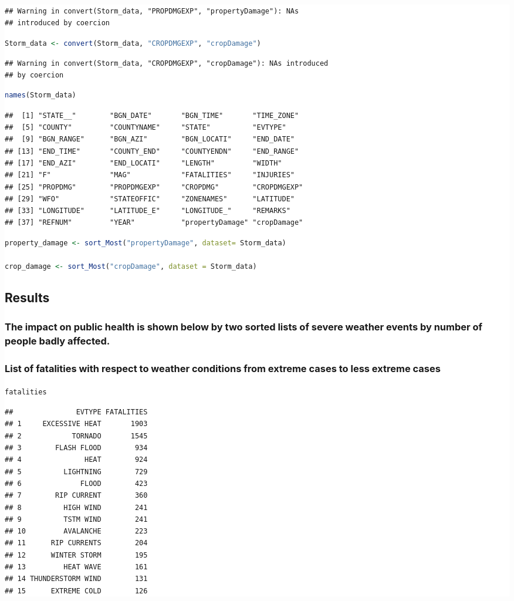 ```
## Warning in convert(Storm_data, "PROPDMGEXP", "propertyDamage"): NAs
## introduced by coercion
```

```r
Storm_data <- convert(Storm_data, "CROPDMGEXP", "cropDamage")
```

```
## Warning in convert(Storm_data, "CROPDMGEXP", "cropDamage"): NAs introduced
## by coercion
```

```r
names(Storm_data)
```

```
##  [1] "STATE__"        "BGN_DATE"       "BGN_TIME"       "TIME_ZONE"     
##  [5] "COUNTY"         "COUNTYNAME"     "STATE"          "EVTYPE"        
##  [9] "BGN_RANGE"      "BGN_AZI"        "BGN_LOCATI"     "END_DATE"      
## [13] "END_TIME"       "COUNTY_END"     "COUNTYENDN"     "END_RANGE"     
## [17] "END_AZI"        "END_LOCATI"     "LENGTH"         "WIDTH"         
## [21] "F"              "MAG"            "FATALITIES"     "INJURIES"      
## [25] "PROPDMG"        "PROPDMGEXP"     "CROPDMG"        "CROPDMGEXP"    
## [29] "WFO"            "STATEOFFIC"     "ZONENAMES"      "LATITUDE"      
## [33] "LONGITUDE"      "LATITUDE_E"     "LONGITUDE_"     "REMARKS"       
## [37] "REFNUM"         "YEAR"           "propertyDamage" "cropDamage"
```

```r
property_damage <- sort_Most("propertyDamage", dataset= Storm_data)

crop_damage <- sort_Most("cropDamage", dataset = Storm_data)
```

## Results

### The impact on public health is shown below by two sorted lists of severe weather events by number of people badly affected.

### List of fatalities with respect to weather conditions from extreme cases to less extreme cases

```r
fatalities
```

```
##               EVTYPE FATALITIES
## 1     EXCESSIVE HEAT       1903
## 2            TORNADO       1545
## 3        FLASH FLOOD        934
## 4               HEAT        924
## 5          LIGHTNING        729
## 6              FLOOD        423
## 7        RIP CURRENT        360
## 8          HIGH WIND        241
## 9          TSTM WIND        241
## 10         AVALANCHE        223
## 11      RIP CURRENTS        204
## 12      WINTER STORM        195
## 13         HEAT WAVE        161
## 14 THUNDERSTORM WIND        131
## 15      EXTREME COLD        126
```
